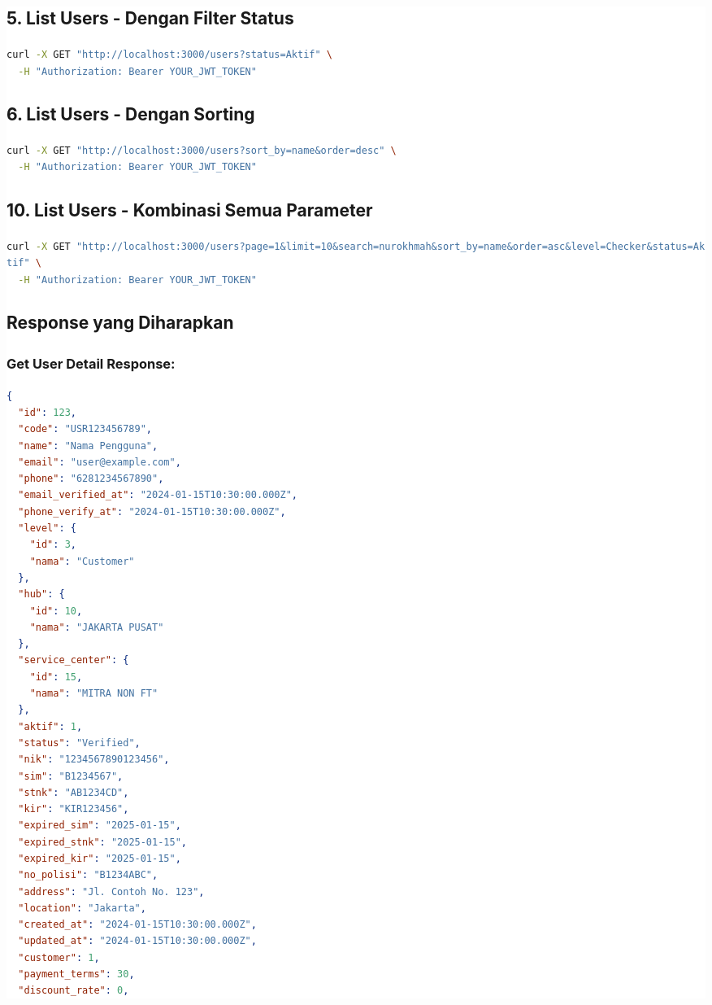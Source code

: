 ## 5. List Users - Dengan Filter Status

```bash
curl -X GET "http://localhost:3000/users?status=Aktif" \
  -H "Authorization: Bearer YOUR_JWT_TOKEN"
```

## 6. List Users - Dengan Sorting

```bash
curl -X GET "http://localhost:3000/users?sort_by=name&order=desc" \
  -H "Authorization: Bearer YOUR_JWT_TOKEN"
```

## 10. List Users - Kombinasi Semua Parameter

```bash
curl -X GET "http://localhost:3000/users?page=1&limit=10&search=nurokhmah&sort_by=name&order=asc&level=Checker&status=Aktif" \
  -H "Authorization: Bearer YOUR_JWT_TOKEN"
```

## Response yang Diharapkan

### Get User Detail Response:
```json
{
  "id": 123,
  "code": "USR123456789",
  "name": "Nama Pengguna",
  "email": "user@example.com",
  "phone": "6281234567890",
  "email_verified_at": "2024-01-15T10:30:00.000Z",
  "phone_verify_at": "2024-01-15T10:30:00.000Z",
  "level": {
    "id": 3,
    "nama": "Customer"
  },
  "hub": {
    "id": 10,
    "nama": "JAKARTA PUSAT"
  },
  "service_center": {
    "id": 15,
    "nama": "MITRA NON FT"
  },
  "aktif": 1,
  "status": "Verified",
  "nik": "1234567890123456",
  "sim": "B1234567",
  "stnk": "AB1234CD",
  "kir": "KIR123456",
  "expired_sim": "2025-01-15",
  "expired_stnk": "2025-01-15",
  "expired_kir": "2025-01-15",
  "no_polisi": "B1234ABC",
  "address": "Jl. Contoh No. 123",
  "location": "Jakarta",
  "created_at": "2024-01-15T10:30:00.000Z",
  "updated_at": "2024-01-15T10:30:00.000Z",
  "customer": 1,
  "payment_terms": 30,
  "discount_rate": 0,
```